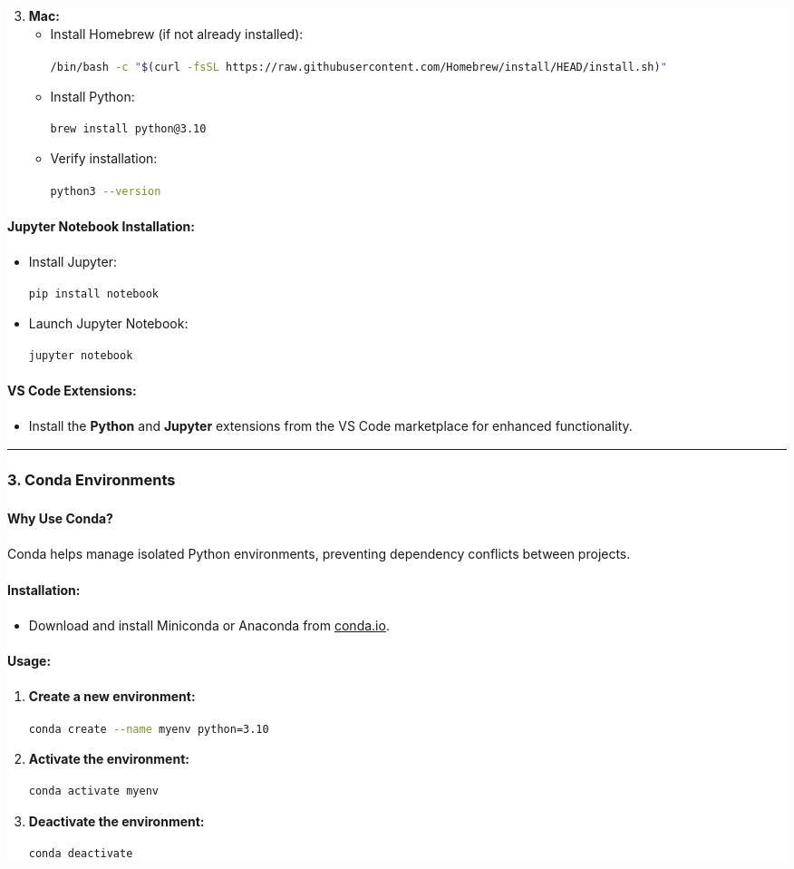 3. **Mac:**  
   - Install Homebrew (if not already installed):  
     ```bash
     /bin/bash -c "$(curl -fsSL https://raw.githubusercontent.com/Homebrew/install/HEAD/install.sh)"
     ```  
   - Install Python:  
     ```bash
     brew install python@3.10
     ```  
   - Verify installation:  
     ```bash
     python3 --version
     ```  

#### **Jupyter Notebook Installation:**  
   - Install Jupyter:  
     ```bash
     pip install notebook
     ```  
   - Launch Jupyter Notebook:  
     ```bash
     jupyter notebook
     ```  

#### **VS Code Extensions:**  
   - Install the **Python** and **Jupyter** extensions from the VS Code marketplace for enhanced functionality.  

---

### **3. Conda Environments**

#### **Why Use Conda?**  
Conda helps manage isolated Python environments, preventing dependency conflicts between projects.

#### **Installation:**  
   - Download and install Miniconda or Anaconda from [conda.io](https://docs.conda.io/en/latest/miniconda.html).  

#### **Usage:**  
1. **Create a new environment:**  
   ```bash
   conda create --name myenv python=3.10
   ```  

2. **Activate the environment:**  
   ```bash
   conda activate myenv
   ```  

3. **Deactivate the environment:**  
   ```bash
   conda deactivate
   ```  
